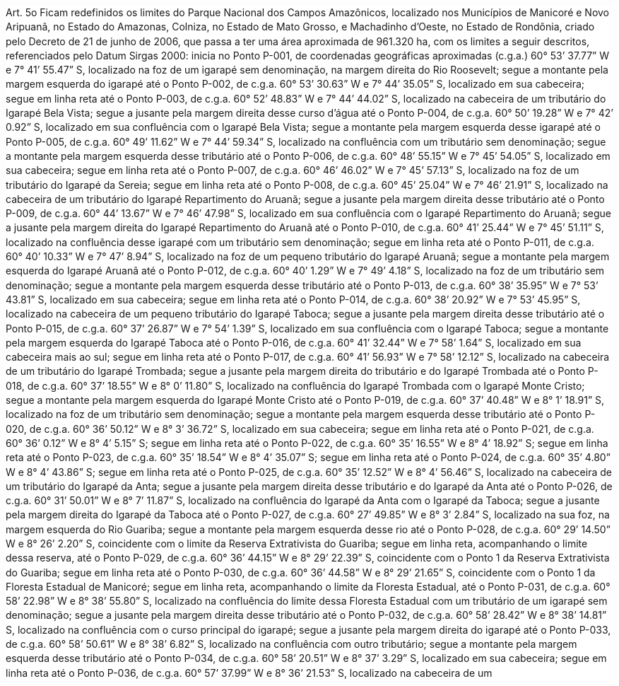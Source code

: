 Art. 5o  Ficam redefinidos os limites do Parque Nacional dos Campos Amazônicos, localizado nos Municípios de Manicoré e Novo Aripuanã, no Estado do Amazonas, Colniza, no Estado de Mato Grosso, e Machadinho d’Oeste, no Estado de Rondônia, criado pelo Decreto de 21 de junho de 2006, que passa a ter uma área aproximada de 961.320 ha, com os limites a seguir descritos, referenciados pelo Datum Sirgas 2000: inicia no Ponto P-001, de coordenadas geográficas aproximadas (c.g.a.) 60° 53’ 37.77” W e 7° 41’ 55.47” S, localizado na foz de um igarapé sem denominação, na margem direita do Rio Roosevelt; segue a montante pela margem esquerda do igarapé até o Ponto P-002, de c.g.a. 60° 53’ 30.63” W e 7° 44’ 35.05” S, localizado em sua cabeceira; segue em linha reta até o Ponto P-003, de c.g.a. 60° 52’ 48.83” W e 7° 44’ 44.02” S, localizado na cabeceira de um tributário do Igarapé Bela Vista; segue a jusante pela margem direita desse curso d’água até o Ponto P-004, de c.g.a. 60° 50’ 19.28” W e 7° 42’ 0.92” S, localizado em sua confluência com o Igarapé Bela Vista; segue a montante pela margem esquerda desse igarapé até o Ponto P-005, de c.g.a. 60° 49’ 11.62” W e 7° 44’ 59.34” S, localizado na confluência com um tributário sem denominação; segue a montante pela margem esquerda desse tributário até o Ponto P-006, de c.g.a. 60° 48’ 55.15” W e 7° 45’ 54.05” S, localizado em sua cabeceira; segue em linha reta até o Ponto P-007, de c.g.a. 60° 46’ 46.02” W e 7° 45’ 57.13” S, localizado na foz de um tributário do Igarapé da Sereia; segue em linha reta até o Ponto P-008, de c.g.a. 60° 45’ 25.04” W e 7° 46’ 21.91” S, localizado na cabeceira de um tributário do Igarapé Repartimento do Aruanã; segue a jusante pela margem direita desse tributário até o Ponto P-009, de c.g.a. 60° 44’ 13.67” W e 7° 46’ 47.98” S, localizado em sua confluência com o Igarapé Repartimento do Aruanã; segue a jusante pela margem direita do Igarapé Repartimento do Aruanã até o Ponto P-010, de c.g.a. 60° 41’ 25.44” W e 7° 45’ 51.11” S, localizado na confluência desse igarapé com um tributário sem denominação; segue em linha reta até o Ponto P-011, de c.g.a. 60° 40’ 10.33” W e 7° 47’ 8.94” S, localizado na foz de um pequeno tributário do Igarapé Aruanã; segue a montante pela margem esquerda do Igarapé Aruanã até o Ponto P-012, de c.g.a. 60° 40’ 1.29” W e 7° 49’ 4.18” S, localizado na foz de um tributário sem denominação; segue a montante pela margem esquerda desse tributário até o Ponto P-013, de c.g.a. 60° 38’ 35.95” W e 7° 53’ 43.81” S, localizado em sua cabeceira; segue em linha reta até o Ponto P-014, de c.g.a. 60° 38’ 20.92” W e 7° 53’ 45.95” S, localizado na cabeceira de um pequeno tributário do Igarapé Taboca; segue a jusante pela margem direita desse tributário até o Ponto P-015, de c.g.a. 60° 37’ 26.87” W e 7° 54’ 1.39” S, localizado em sua confluência com o Igarapé Taboca; segue a montante pela margem esquerda do Igarapé Taboca até o Ponto P-016, de c.g.a. 60° 41’ 32.44” W e 7° 58’ 1.64” S, localizado em sua cabeceira mais ao sul; segue em linha reta até o Ponto P-017, de c.g.a. 60° 41’ 56.93” W e 7° 58’ 12.12” S, localizado na cabeceira de um tributário do Igarapé Trombada; segue a jusante pela margem direita do tributário e do Igarapé Trombada até o Ponto P-018, de c.g.a. 60° 37’ 18.55” W e 8° 0’ 11.80” S, localizado na confluência do Igarapé Trombada com o Igarapé Monte Cristo; segue a montante pela margem esquerda do Igarapé Monte Cristo até o Ponto P-019, de c.g.a. 60° 37’ 40.48” W e 8° 1’ 18.91” S, localizado na foz de um tributário sem denominação; segue a montante pela margem esquerda desse tributário até o Ponto P-020, de c.g.a. 60° 36’ 50.12” W e 8° 3’ 36.72” S, localizado em sua cabeceira; segue em linha reta até o Ponto P-021, de c.g.a. 60° 36’ 0.12” W e 8° 4’ 5.15” S; segue em linha reta até o Ponto P-022, de c.g.a. 60° 35’ 16.55” W e 8° 4’ 18.92” S; segue em linha reta até o Ponto P-023, de c.g.a. 60° 35’ 18.54” W e 8° 4’ 35.07” S; segue em linha reta até o Ponto P-024, de c.g.a. 60° 35’ 4.80” W e 8° 4’ 43.86” S; segue em linha reta até o Ponto P-025, de c.g.a. 60° 35’ 12.52” W e 8° 4’ 56.46” S, localizado na cabeceira de um tributário do Igarapé da Anta; segue a jusante pela margem direita desse tributário e do Igarapé da Anta até o Ponto P-026, de c.g.a. 60° 31’ 50.01” W e 8° 7’ 11.87” S, localizado na confluência do Igarapé da Anta com o Igarapé da Taboca; segue a jusante pela margem direita do Igarapé da Taboca até o Ponto P-027, de c.g.a. 60° 27’ 49.85” W e 8° 3’ 2.84” S, localizado na sua foz, na margem esquerda do Rio Guariba; segue a montante pela margem esquerda desse rio até o Ponto P-028, de c.g.a. 60° 29’ 14.50” W e 8° 26’ 2.20” S, coincidente com o limite da Reserva Extrativista do Guariba; segue em linha reta, acompanhando o limite dessa reserva, até o Ponto P-029, de c.g.a. 60° 36’ 44.15” W e 8° 29’ 22.39” S, coincidente com o Ponto 1 da Reserva Extrativista do Guariba; segue em linha reta até o Ponto P-030, de c.g.a. 60° 36’ 44.58” W e 8° 29’ 21.65” S, coincidente com o Ponto 1 da Floresta Estadual de Manicoré; segue em linha reta, acompanhando o limite da Floresta Estadual, até o Ponto P-031, de c.g.a. 60° 58’ 22.98” W e 8° 38’ 55.80” S, localizado na confluência do limite dessa Floresta Estadual com um tributário de um igarapé sem denominação; segue a jusante pela margem direita desse tributário até o Ponto P-032, de c.g.a. 60° 58’ 28.42” W e 8° 38’ 14.81” S, localizado na confluência com o curso principal do igarapé; segue a jusante pela margem direita do igarapé até o Ponto P-033, de c.g.a. 60° 58’ 50.61” W e 8° 38’ 6.82” S, localizado na confluência com outro tributário; segue a montante pela margem esquerda desse tributário até o Ponto P-034, de c.g.a. 60° 58’ 20.51” W e 8° 37’ 3.29” S, localizado em sua cabeceira; segue em linha reta até o Ponto P-036, de c.g.a. 60° 57’ 37.99” W e 8° 36’ 21.53” S, localizado na cabeceira de um